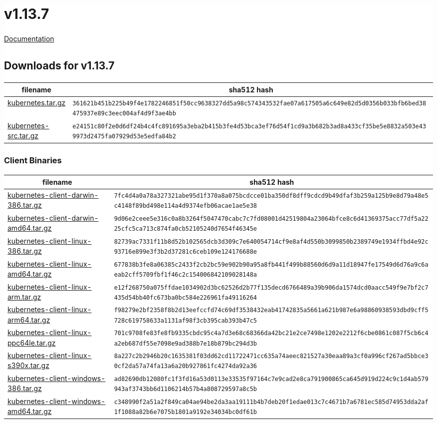 

# v1.13.7

[Documentation](https://docs.k8s.io)

## Downloads for v1.13.7


filename | sha512 hash
-------- | -----------
[kubernetes.tar.gz](https://dl.k8s.io/v1.13.7/kubernetes.tar.gz) | `361621b451b225b49f4e1782246851f50cc9638327dd5a98c574343532fae07a617505a6c649e82d5d0356b033bfb6bed38475937e89c3eec004af4d9f3ae4bb`
[kubernetes-src.tar.gz](https://dl.k8s.io/v1.13.7/kubernetes-src.tar.gz) | `e24151c80f2e0d6df24b4c4fc891695a3eba2b415b3fe4d53bca3ef76d54f1cd9a3b682b3ad8a433cf35be5e8832a503e439973d2475fa07929d53e5edfa84b2`

### Client Binaries

filename | sha512 hash
-------- | -----------
[kubernetes-client-darwin-386.tar.gz](https://dl.k8s.io/v1.13.7/kubernetes-client-darwin-386.tar.gz) | `7fc4d4a0a78a327321abe95d1f370a8a075bcdcce01ba350df8dff9cdcd9b49dfaf3b259a125b9e8d79a48e5c4148f89bd498e114a4d9374efb06acae1ae5e38`
[kubernetes-client-darwin-amd64.tar.gz](https://dl.k8s.io/v1.13.7/kubernetes-client-darwin-amd64.tar.gz) | `9d06e2ceee5e316c0a8b3264f5047470cabc7c7fd08001d42519804a23064bfce8c6d41369375acc77df5a2225cfc5ca713c874fa0cb52105240d7654f46345e`
[kubernetes-client-linux-386.tar.gz](https://dl.k8s.io/v1.13.7/kubernetes-client-linux-386.tar.gz) | `82739ac7331f11b8d52b102565dcb3d309c7e640054714cf9e8af4d550b3099850b2389749e1934ffbd4e92c93716e899e3f3b2d37281c6ceb109e124176688e`
[kubernetes-client-linux-amd64.tar.gz](https://dl.k8s.io/v1.13.7/kubernetes-client-linux-amd64.tar.gz) | `677838b3fe8a06385c2433f2cb2bc59e902b90a95a8fb441f499b88560d6d9a11d18947fe17549d6d76a9c6aeab2cff5709fbf1f46c2c154006842109028148a`
[kubernetes-client-linux-arm.tar.gz](https://dl.k8s.io/v1.13.7/kubernetes-client-linux-arm.tar.gz) | `e12f268750a075ffdae1034902d3bc62526d2b77f135decd6766489a39b906da1574dcd0aacc549f9e7bf2c7435d54bb40fc673ba0bc584e226961fa49116264`
[kubernetes-client-linux-arm64.tar.gz](https://dl.k8s.io/v1.13.7/kubernetes-client-linux-arm64.tar.gz) | `f98279e2bf2358f8b2d13eefccfd74c69df3538432eab41742835a5661a621b987e6a98860938593dbd9cff5728c619758633a1131af98f3cb395cab393b47c5`
[kubernetes-client-linux-ppc64le.tar.gz](https://dl.k8s.io/v1.13.7/kubernetes-client-linux-ppc64le.tar.gz) | `701c9708fe83fe8fb9335cbdc95c4a7d3e68c68366da42bc21e2ce7498e1202e2212f6cbe0861c087f5cb6c4a2eb687df55e7098e9ad388b7e18b879bc294d3b`
[kubernetes-client-linux-s390x.tar.gz](https://dl.k8s.io/v1.13.7/kubernetes-client-linux-s390x.tar.gz) | `8a227c2b2946b20c1635381f03dd62cd11722471cc635a74aeec821527a30eaa89a3cf0a996cf267ad5bbce30cf2da57a74fa13a6a20b927861fc4274da92a36`
[kubernetes-client-windows-386.tar.gz](https://dl.k8s.io/v1.13.7/kubernetes-client-windows-386.tar.gz) | `ad82690db12080fc1f3fd16a53d0113e33535f97164c7e9cad2e8ca791900865ca645d919d224c9c1d4ab579943af3743bb6d1106214b57b4a808729597a8c5b`
[kubernetes-client-windows-amd64.tar.gz](https://dl.k8s.io/v1.13.7/kubernetes-client-windows-amd64.tar.gz) | `c348990f2a51a2f849ca04ae94be2da3aa19111b4b7deb20f1edae013c7c4671b7a6781ec585d74953dda2af1f1088a82b6e7075b1801a9192e34034bc0df61b`

